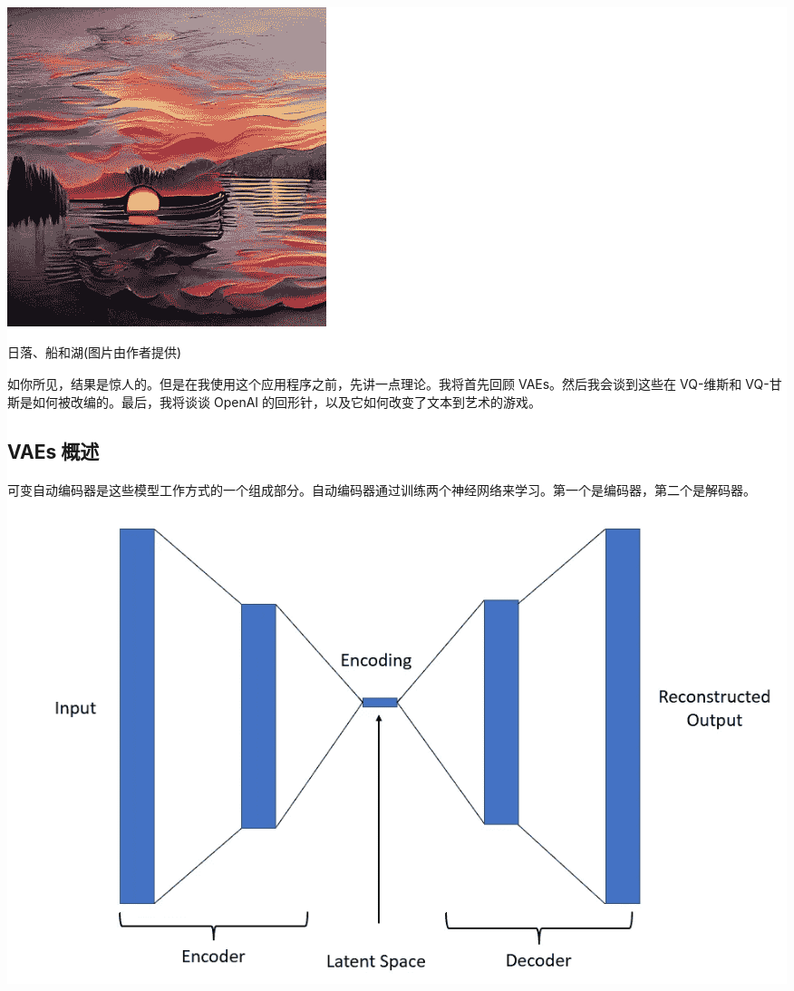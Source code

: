 ![](img/371b5dc1f46d93f72ade40453521d925.png)

日落、船和湖(图片由作者提供)

如你所见，结果是惊人的。但是在我使用这个应用程序之前，先讲一点理论。我将首先回顾 VAEs。然后我会谈到这些在 VQ-维斯和 VQ-甘斯是如何被改编的。最后，我将谈谈 OpenAI 的回形针，以及它如何改变了文本到艺术的游戏。

## VAEs 概述

可变自动编码器是这些模型工作方式的一个组成部分。自动编码器通过训练两个神经网络来学习。第一个是编码器，第二个是解码器。

![](img/b752bf0364d832deec1416a8aa405a46.png)
